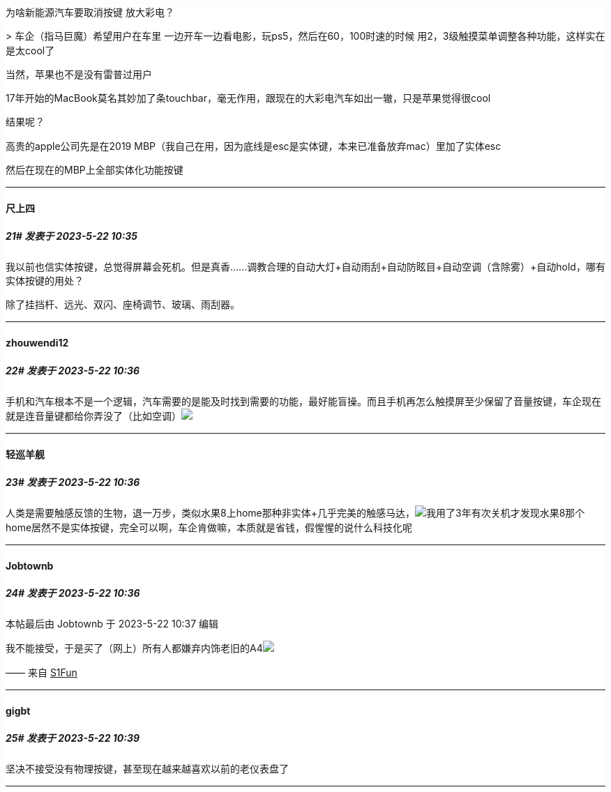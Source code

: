 为啥新能源汽车要取消按键 放大彩电？

&gt; 车企（指马巨魔）希望用户在车里 一边开车一边看电影，玩ps5，然后在60，100时速的时候 用2，3级触摸菜单调整各种功能，这样实在是太cool了

当然，苹果也不是没有雷普过用户

17年开始的MacBook莫名其妙加了条touchbar，毫无作用，跟现在的大彩电汽车如出一辙，只是苹果觉得很cool

结果呢？

高贵的apple公司先是在2019 MBP（我自己在用，因为底线是esc是实体键，本来已准备放弃mac）里加了实体esc

然后在现在的MBP上全部实体化功能按键

*****

####  尺上四  
##### 21#       发表于 2023-5-22 10:35

我以前也信实体按键，总觉得屏幕会死机。但是真香......调教合理的自动大灯+自动雨刮+自动防眩目+自动空调（含除雾）+自动hold，哪有实体按键的用处？

除了挂挡杆、远光、双闪、座椅调节、玻璃、雨刮器。

*****

####  zhouwendi12  
##### 22#       发表于 2023-5-22 10:36

手机和汽车根本不是一个逻辑，汽车需要的是能及时找到需要的功能，最好能盲操。而且手机再怎么触摸屏至少保留了音量按键，车企现在就是连音量键都给你弄没了（比如空调）<img src="https://static.saraba1st.com/image/smiley/face2017/037.png" referrerpolicy="no-referrer">

*****

####  轻巡羊舰  
##### 23#       发表于 2023-5-22 10:36

人类是需要触感反馈的生物，退一万步，类似水果8上home那种非实体+几乎完美的触感马达，<img src="https://static.saraba1st.com/image/smiley/face2017/068.png" referrerpolicy="no-referrer">我用了3年有次关机才发现水果8那个home居然不是实体按键，完全可以啊，车企肯做嘛，本质就是省钱，假惺惺的说什么科技化呢

*****

####  Jobtownb  
##### 24#       发表于 2023-5-22 10:36

 本帖最后由 Jobtownb 于 2023-5-22 10:37 编辑 

我不能接受，于是买了（网上）所有人都嫌弃内饰老旧的A4<img src="https://static.saraba1st.com/image/smiley/face2017/067.png" referrerpolicy="no-referrer">

—— 来自 [S1Fun](https://s1fun.koalcat.com)

*****

####  gigbt  
##### 25#       发表于 2023-5-22 10:39

坚决不接受没有物理按键，甚至现在越来越喜欢以前的老仪表盘了

*****
